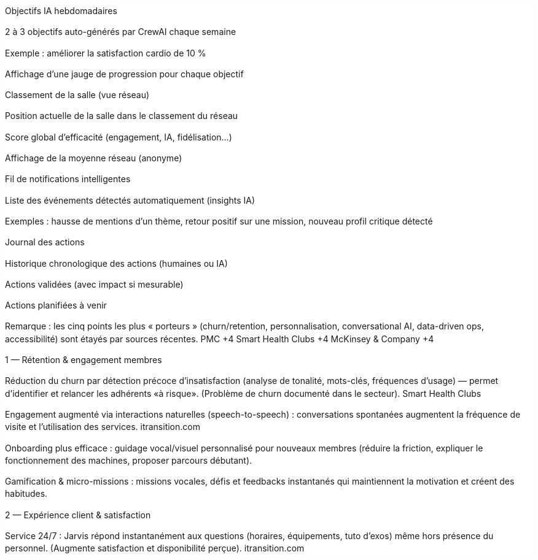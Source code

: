 Objectifs IA hebdomadaires

2 à 3 objectifs auto-générés par CrewAI chaque semaine

Exemple : améliorer la satisfaction cardio de 10 %

Affichage d’une jauge de progression pour chaque objectif

Classement de la salle (vue réseau)

Position actuelle de la salle dans le classement du réseau

Score global d’efficacité (engagement, IA, fidélisation…)

Affichage de la moyenne réseau (anonyme)

Fil de notifications intelligentes

Liste des événements détectés automatiquement (insights IA)

Exemples : hausse de mentions d’un thème, retour positif sur une mission, nouveau profil critique détecté

Journal des actions

Historique chronologique des actions (humaines ou IA)

Actions validées (avec impact si mesurable)

Actions planifiées à venir



Remarque : les cinq points les plus « porteurs » (churn/retention, personnalisation, conversational AI, data-driven ops, accessibilité) sont étayés par sources récentes. 
PMC
+4
Smart Health Clubs
+4
McKinsey & Company
+4

1 — Rétention & engagement membres

Réduction du churn par détection précoce d’insatisfaction (analyse de tonalité, mots-clés, fréquences d’usage) — permet d’identifier et relancer les adhérents «à risque». (Problème de churn documenté dans le secteur). 
Smart Health Clubs

Engagement augmenté via interactions naturelles (speech-to-speech) : conversations spontanées augmentent la fréquence de visite et l’utilisation des services. 
itransition.com

Onboarding plus efficace : guidage vocal/visuel personnalisé pour nouveaux membres (réduire la friction, expliquer le fonctionnement des machines, proposer parcours débutant).

Gamification & micro-missions : missions vocales, défis et feedbacks instantanés qui maintiennent la motivation et créent des habitudes.

2 — Expérience client & satisfaction

Service 24/7 : Jarvis répond instantanément aux questions (horaires, équipements, tuto d’exos) même hors présence du personnel. (Augmente satisfaction et disponibilité perçue). 
itransition.com
